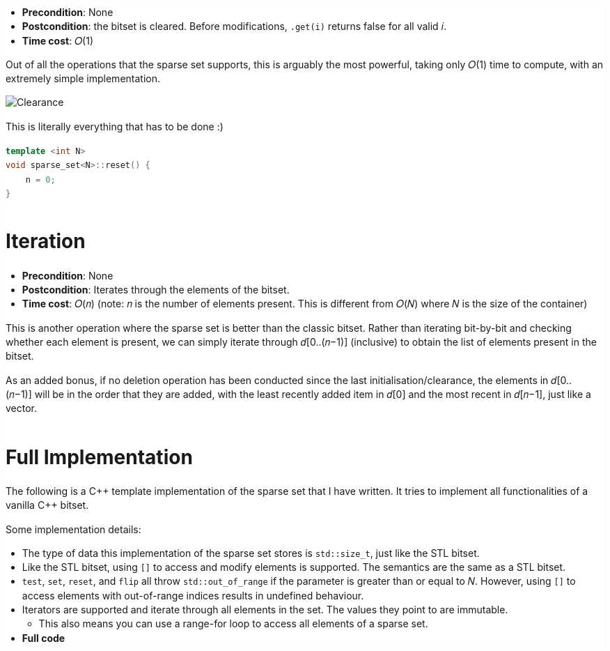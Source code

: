 - **Precondition**: None
- **Postcondition**: the bitset is cleared. Before modifications, `.get(i)` returns false for all valid 𝑖.
- **Time cost**: 𝑂(1)

Out of all the operations that the sparse set supports, this is arguably the most powerful, taking only 𝑂(1) time to compute, with an extremely simple implementation.

![Clearance](/post/sparse_set_ds/clear.png)

This is literally everything that has to be done :)

```cpp
template <int N>
void sparse_set<N>::reset() {
    n = 0;
}
```

# Iteration

- **Precondition**: None
- **Postcondition**: Iterates through the elements of the bitset.
- **Time cost**: 𝑂(𝑛) (note: 𝑛 is the number of elements present. This is different from 𝑂(𝑁) where 𝑁 is the size of the container)

This is another operation where the sparse set is better than the classic bitset. Rather than iterating bit-by-bit and checking whether each element is present, we can simply iterate through 𝑑[0..(𝑛−1)] (inclusive) to obtain the list of elements present in the bitset.

As an added bonus, if no deletion operation has been conducted since the last initialisation/clearance, the elements in 𝑑[0..(𝑛−1)] will be in the order that they are added, with the least recently added item in 𝑑[0] and the most recent in 𝑑[𝑛−1], just like a vector.

# Full Implementation

The following is a C++ template implementation of the sparse set that I have written. It tries to implement all functionalities of a vanilla C++ bitset.

Some implementation details:

- The type of data this implementation of the sparse set stores is `std::size_t`, just like the STL bitset.
- Like the STL bitset, using `[]` to access and modify elements is supported. The semantics are the same as a STL bitset.
- `test`, `set`, `reset`, and `flip` all throw `std::out_of_range` if the parameter is greater than or equal to 𝑁. However, using `[]` to access elements with out-of-range indices results in undefined behaviour.
- Iterators are supported and iterate through all elements in the set. The values they point to are immutable.
    - This also means you can use a range-for loop to access all elements of a sparse set.
- **Full code**
    